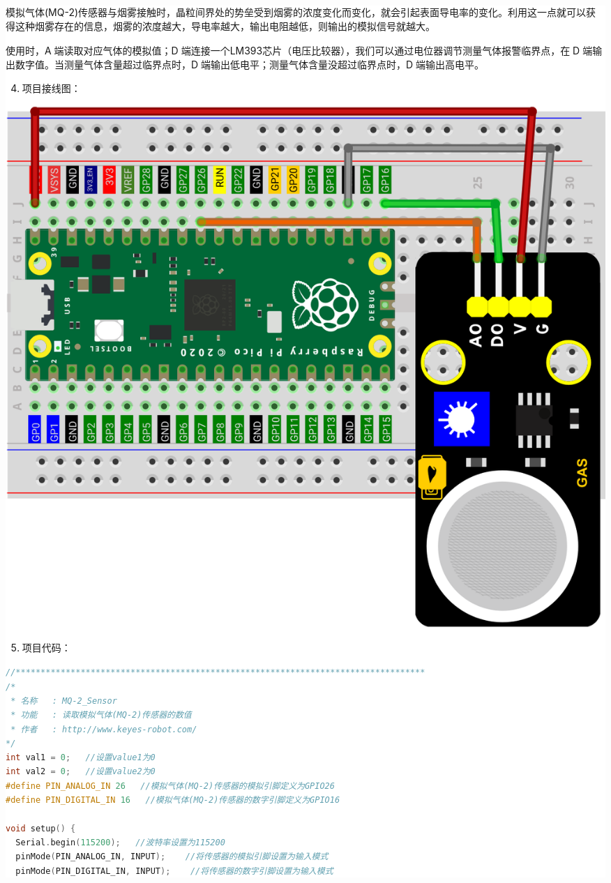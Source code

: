 模拟气体(MQ-2)传感器与烟雾接触时，晶粒间界处的势垒受到烟雾的浓度变化而变化，就会引起表面导电率的变化。利用这一点就可以获得这种烟雾存在的信息，烟雾的浓度越大，导电率越大，输出电阻越低，则输出的模拟信号就越大。

使用时，A 端读取对应气体的模拟值；D 端连接一个LM393芯片（电压比较器），我们可以通过电位器调节测量气体报警临界点，在 D 端输出数字值。当测量气体含量超过临界点时，D 端输出低电平；测量气体含量没超过临界点时，D 端输出高电平。

4. 项目接线图：

![图片不存在](./media/c89444cff86a6f0e711d6f8a1523ba6e.png)

5. 项目代码：

```C
//**********************************************************************************
/*
 * 名称   : MQ-2_Sensor
 * 功能   : 读取模拟气体(MQ-2)传感器的数值
 * 作者   : http://www.keyes-robot.com/  
*/
int val1 = 0;   //设置value1为0
int val2 = 0;   //设置value2为0
#define PIN_ANALOG_IN 26   //模拟气体(MQ-2)传感器的模拟引脚定义为GPIO26
#define PIN_DIGITAL_IN 16   //模拟气体(MQ-2)传感器的数字引脚定义为GPIO16

void setup() {
  Serial.begin(115200);   //波特率设置为115200
  pinMode(PIN_ANALOG_IN, INPUT);    //将传感器的模拟引脚设置为输入模式
  pinMode(PIN_DIGITAL_IN, INPUT);    //将传感器的数字引脚设置为输入模式
```